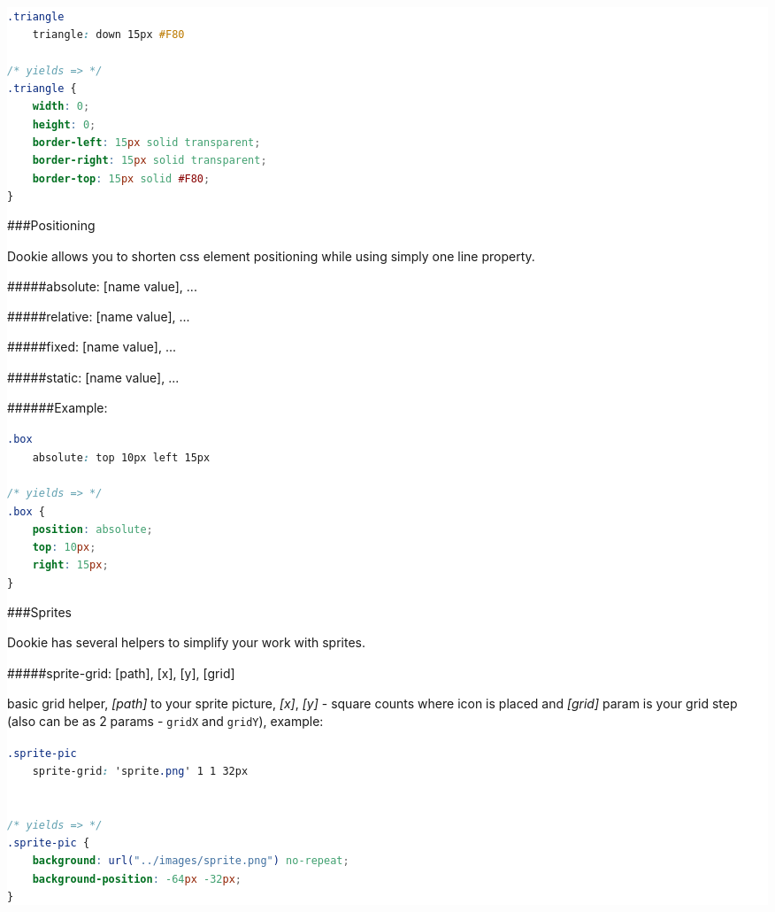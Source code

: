 ```css
.triangle
	triangle: down 15px #F80

/* yields => */
.triangle {
	width: 0;
	height: 0;
	border-left: 15px solid transparent;
	border-right: 15px solid transparent;
	border-top: 15px solid #F80;
}
```

###Positioning

Dookie allows you to shorten css element positioning while using simply one line property.

#####absolute: [name value], ...

#####relative: [name value], ...

#####fixed: [name value], ...

#####static: [name value], ...

######Example:

```css
.box
	absolute: top 10px left 15px

/* yields => */
.box {
	position: absolute;
	top: 10px;
	right: 15px;
}
```

###Sprites

Dookie has several helpers to simplify your work with sprites.

#####sprite-grid: [path], [x], [y], [grid]

basic grid helper, *[path]* to your sprite picture, *[x]*, *[y]* - square counts where icon is placed and *[grid]* param is your grid step (also can be as 2 params - ``gridX`` and ``gridY``), example:

```css
.sprite-pic
	sprite-grid: 'sprite.png' 1 1 32px


/* yields => */
.sprite-pic {
	background: url("../images/sprite.png") no-repeat;
	background-position: -64px -32px;
}
```
